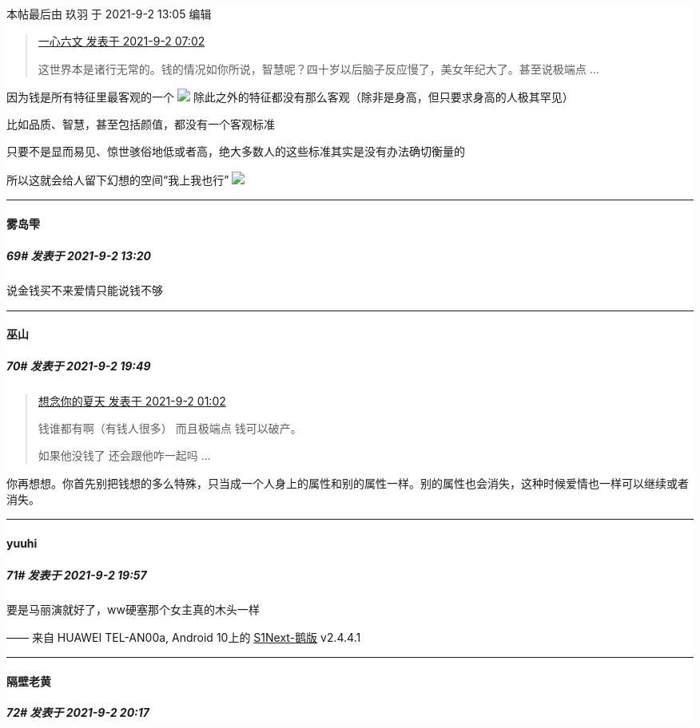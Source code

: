 
 本帖最后由 玖羽 于 2021-9-2 13:05 编辑 
<blockquote><a href="httphttps://bbs.saraba1st.com/2b/forum.php?mod=redirect&amp;goto=findpost&amp;pid=52590984&amp;ptid=2023866" target="_blank">一心六文 发表于 2021-9-2 07:02</a>

这世界本是诸行无常的。钱的情况如你所说，智慧呢？四十岁以后脑子反应慢了，美女年纪大了。甚至说极端点 ...</blockquote>
因为钱是所有特征里最客观的一个 <img src="https://static.saraba1st.com/image/smiley/face2017/218.png" referrerpolicy="no-referrer"> 除此之外的特征都没有那么客观（除非是身高，但只要求身高的人极其罕见）


比如品质、智慧，甚至包括颜值，都没有一个客观标准


只要不是显而易见、惊世骇俗地低或者高，绝大多数人的这些标准其实是没有办法确切衡量的

所以这就会给人留下幻想的空间“我上我也行” <img src="https://static.saraba1st.com/image/smiley/face2017/065.png" referrerpolicy="no-referrer">




*****

####  雾岛雫  
##### 69#       发表于 2021-9-2 13:20


说金钱买不来爱情只能说钱不够




*****

####  巫山  
##### 70#       发表于 2021-9-2 19:49


<blockquote><a href="httphttps://bbs.saraba1st.com/2b/forum.php?mod=redirect&amp;goto=findpost&amp;pid=52590359&amp;ptid=2023866" target="_blank">想念你的夏天 发表于 2021-9-2 01:02</a>

钱谁都有啊（有钱人很多） 而且极端点 钱可以破产。


如果他没钱了 还会跟他咋一起吗 ...</blockquote>
你再想想。你首先别把钱想的多么特殊，只当成一个人身上的属性和别的属性一样。别的属性也会消失，这种时候爱情也一样可以继续或者消失。


*****

####  yuuhi  
##### 71#       发表于 2021-9-2 19:57


要是马丽演就好了，ww硬塞那个女主真的木头一样

—— 来自 HUAWEI TEL-AN00a, Android 10上的 [S1Next-鹅版](https://github.com/ykrank/S1-Next/releases) v2.4.4.1




*****

####  隔壁老黄  
##### 72#       发表于 2021-9-2 20:17
